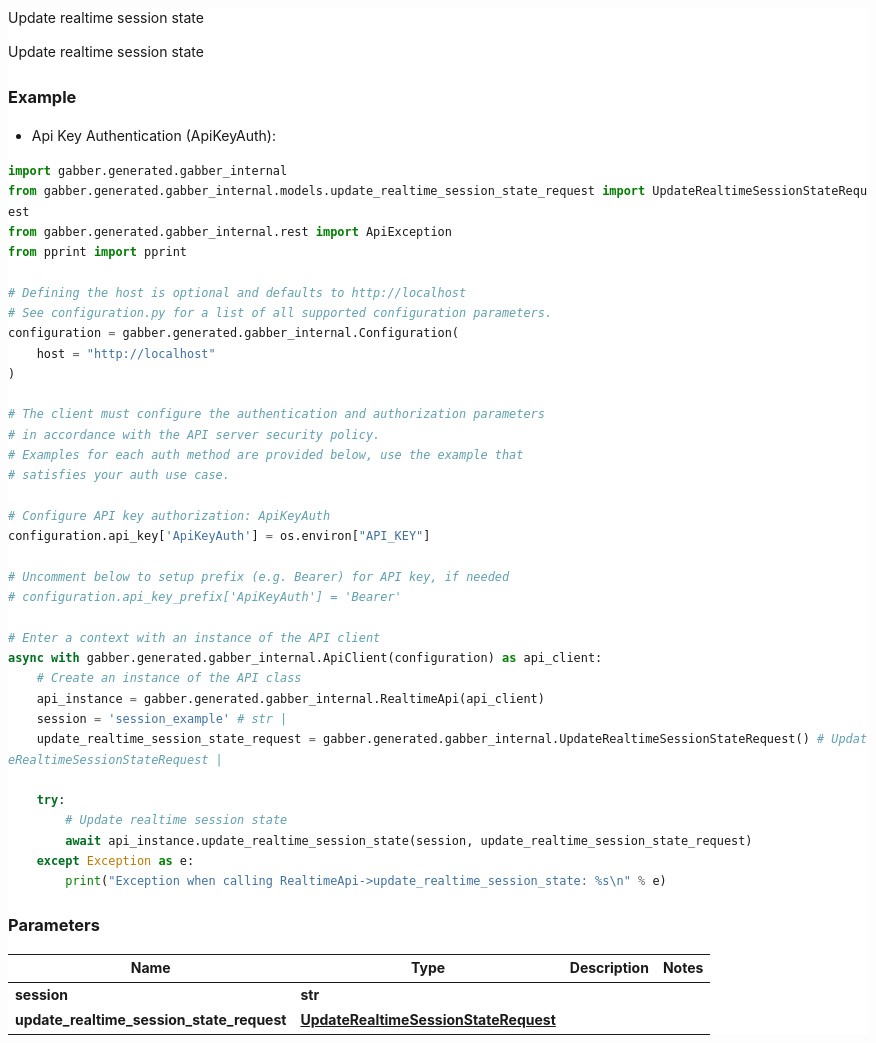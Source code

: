 Update realtime session state

Update realtime session state

### Example

* Api Key Authentication (ApiKeyAuth):

```python
import gabber.generated.gabber_internal
from gabber.generated.gabber_internal.models.update_realtime_session_state_request import UpdateRealtimeSessionStateRequest
from gabber.generated.gabber_internal.rest import ApiException
from pprint import pprint

# Defining the host is optional and defaults to http://localhost
# See configuration.py for a list of all supported configuration parameters.
configuration = gabber.generated.gabber_internal.Configuration(
    host = "http://localhost"
)

# The client must configure the authentication and authorization parameters
# in accordance with the API server security policy.
# Examples for each auth method are provided below, use the example that
# satisfies your auth use case.

# Configure API key authorization: ApiKeyAuth
configuration.api_key['ApiKeyAuth'] = os.environ["API_KEY"]

# Uncomment below to setup prefix (e.g. Bearer) for API key, if needed
# configuration.api_key_prefix['ApiKeyAuth'] = 'Bearer'

# Enter a context with an instance of the API client
async with gabber.generated.gabber_internal.ApiClient(configuration) as api_client:
    # Create an instance of the API class
    api_instance = gabber.generated.gabber_internal.RealtimeApi(api_client)
    session = 'session_example' # str | 
    update_realtime_session_state_request = gabber.generated.gabber_internal.UpdateRealtimeSessionStateRequest() # UpdateRealtimeSessionStateRequest | 

    try:
        # Update realtime session state
        await api_instance.update_realtime_session_state(session, update_realtime_session_state_request)
    except Exception as e:
        print("Exception when calling RealtimeApi->update_realtime_session_state: %s\n" % e)
```



### Parameters


Name | Type | Description  | Notes
------------- | ------------- | ------------- | -------------
 **session** | **str**|  | 
 **update_realtime_session_state_request** | [**UpdateRealtimeSessionStateRequest**](UpdateRealtimeSessionStateRequest.md)|  | 
